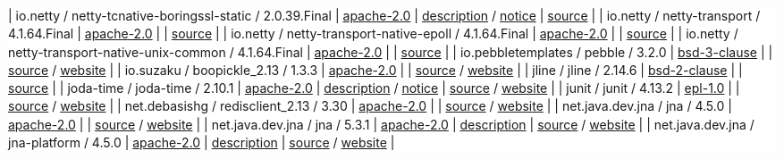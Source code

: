 | io.netty / netty-tcnative-boringssl-static / 2.0.39.Final                       | [apache-2.0](shared/apache-2.0.txt)                 | [description](shared/apache-2.0.txt) / [notice](netty-tcnative-boringssl-static-2.0.35.Final/NOTICE.txt) | [source](https://github.com/netty/netty-tcnative)                                                                                                           |
| io.netty / netty-transport / 4.1.64.Final                                       | [apache-2.0](shared/apache-2.0.txt)                 |                                                                                                                                             | [source](https://github.com/netty/netty)                                                                                                                    |
| io.netty / netty-transport-native-epoll / 4.1.64.Final                          | [apache-2.0](shared/apache-2.0.txt)                 |                                                                                                                                             | [source](https://github.com/netty/netty)                                                                                                                    |
| io.netty / netty-transport-native-unix-common / 4.1.64.Final                    | [apache-2.0](shared/apache-2.0.txt)                 |                                                                                                                                             | [source](https://github.com/netty/netty)                                                                                                                    |
| io.pebbletemplates / pebble / 3.2.0                                             | [bsd-3-clause](pebble-3.2.0/LICENSE)                                 |                                                                                                                                             | [source](https://github.com/PebbleTemplates/pebble.git) / [website](http://pebbletemplates.io)                                                              |
| io.suzaku / boopickle_2.13 / 1.3.3                                              | [apache-2.0](shared/apache-2.0.txt)                 |                                                                                                                                             | [source](https://github.com/suzaku-io/boopickle) / [website](https://github.com/suzaku-io/boopickle)                                                        |
| jline / jline / 2.14.6                                                          | [bsd-2-clause](jline/LICENSE.txt)                                 |                                                                                                                                             | [source](http://github.com/jline/jline2)                                                                                                                    |
| joda-time / joda-time / 2.10.1                                                  | [apache-2.0](shared/apache-2.0.txt)                 | [description](shared/apache-2.0.txt) / [notice](joda-time-2.10.1/NOTICE.txt)                                                         | [source](https://github.com/JodaOrg/joda-time) / [website](https://www.joda.org/joda-time/)                                                                 |
| junit / junit / 4.13.2                                                          | [epl-1.0](shared/epl-1.0.txt)                       |                                                                                                                                             | [source](https://github.com/junit-team/junit4) / [website](http://junit.org)                                                                                |
| net.debasishg / redisclient_2.13 / 3.30                                         | [apache-2.0](shared/apache-2.0.txt)                 |                                                                                                                                             | [source](https://github.com/debasishg/scala-redis.git) / [website](https://github.com/debasishg/scala-redis)                                                    |
| net.java.dev.jna / jna / 4.5.0                                                  | [apache-2.0](shared/apache-2.0.txt)                 |                                                                                                                                             | [source](https://github.com/java-native-access/jna) / [website](https://github.com/java-native-access/jna)                                                  |
| net.java.dev.jna / jna / 5.3.1                                                  | [apache-2.0](shared/apache-2.0.txt)                                                   | [description](shared/apache-2.0.txt)                                                                                                            | [source](https://github.com/java-native-access/jna) / [website](https://github.com/java-native-access/jna)                                                  |
| net.java.dev.jna / jna-platform / 4.5.0                                         | [apache-2.0](shared/apache-2.0.txt)                                                   | [description](shared/apache-2.0.txt)                                                                                                   | [source](https://github.com/java-native-access/jna) / [website](https://github.com/java-native-access/jna)                                                  |